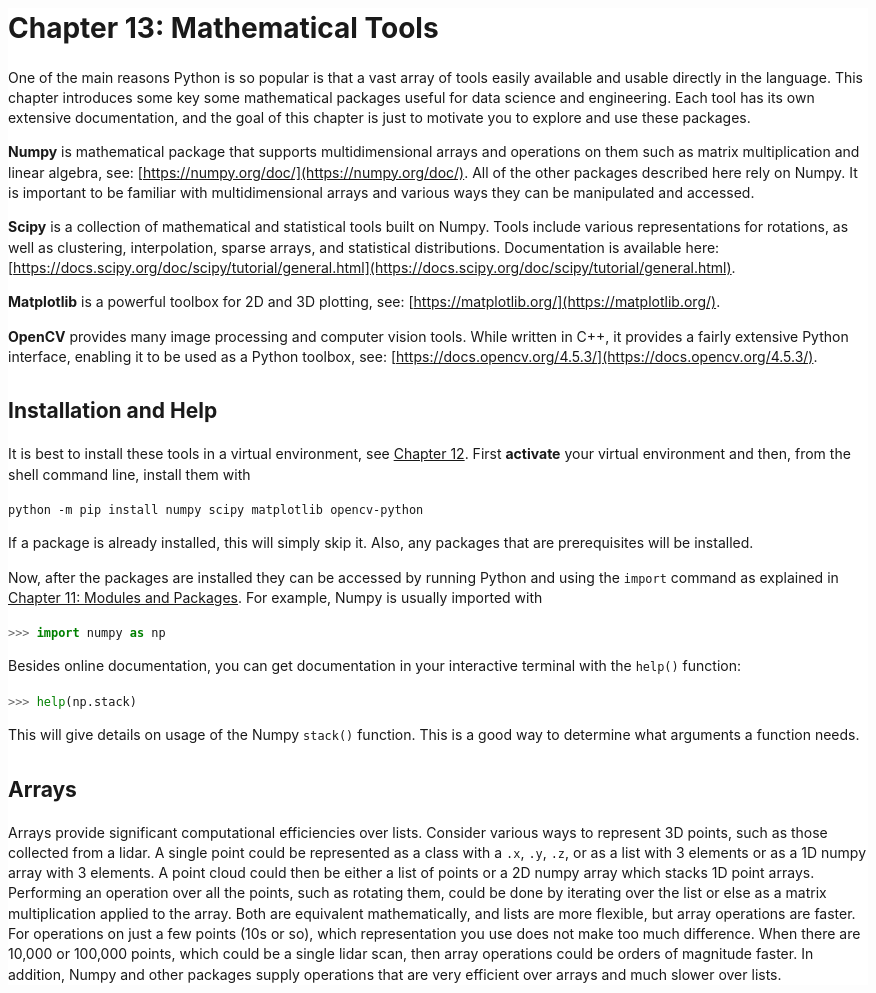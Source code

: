 # Chapter 13: Mathematical Tools

One of the main reasons Python is so popular is that a vast array of tools easily available and usable directly in the language.  This chapter introduces some key some mathematical packages useful for data science and engineering.  Each tool has its own extensive documentation, and the goal of this chapter is just to motivate you to explore and use these packages.

**Numpy** is mathematical package that supports multidimensional arrays and operations on them such as matrix multiplication and linear algebra, see: [https://numpy.org/doc/](https://numpy.org/doc/).  All of the other packages described here rely on Numpy.  It is important to be familiar with multidimensional arrays and various ways they can be manipulated and accessed.

**Scipy** is a collection of mathematical and statistical tools built on Numpy.  Tools include various representations for rotations, as well as clustering, interpolation, sparse arrays, and statistical distributions.   Documentation is available here: [https://docs.scipy.org/doc/scipy/tutorial/general.html](https://docs.scipy.org/doc/scipy/tutorial/general.html).  

**Matplotlib** is a powerful toolbox for 2D and 3D plotting, see: [https://matplotlib.org/](https://matplotlib.org/).  

**OpenCV** provides many image processing and computer vision tools.  While written in C++, it provides a fairly extensive Python interface, enabling it to be used as a Python toolbox, see: [https://docs.opencv.org/4.5.3/](https://docs.opencv.org/4.5.3/).



## Installation and Help

It is best to install these tools in a virtual environment, see [Chapter 12](Chapter_12_Virtual_Environments.md).  First **activate** your virtual environment and then, from the shell command line, install them with
```
python -m pip install numpy scipy matplotlib opencv-python
```
If a package is already installed, this will simply skip it.  Also, any packages that are prerequisites will be installed. 

Now, after the packages are installed they can be accessed by running Python and using the `import` command as explained in [Chapter 11: Modules and Packages](Chapter_11_Modules_and_Packages.md).  For example, Numpy is usually imported with
```python
>>> import numpy as np
```
Besides online documentation, you can get documentation in your interactive terminal with the `help()` function:
```python
>>> help(np.stack)
```
This will give details on usage of the Numpy `stack()` function.  This is a good way to determine what arguments a function needs.

## Arrays

Arrays provide significant computational efficiencies over lists.  Consider various ways to represent 3D points, such as those collected from a lidar.  A single point could be represented as a class with a `.x`, `.y`, `.z`, or as a list with 3 elements or as a 1D numpy array with 3 elements.  A point cloud could then be either a list of points or a 2D numpy array which stacks 1D point arrays.  Performing an operation over all the points, such as rotating them, could be done by iterating over the list or else as a matrix multiplication applied to the array.  Both are equivalent mathematically, and lists are more flexible, but array operations are faster.  For operations on just a few points (10s or so), which representation you use does not make too much difference.  When there are 10,000 or 100,000 points, which could be a single lidar scan, then array operations could be orders of magnitude faster.  In addition, Numpy and other packages supply operations that are very efficient over arrays and much slower over lists.
